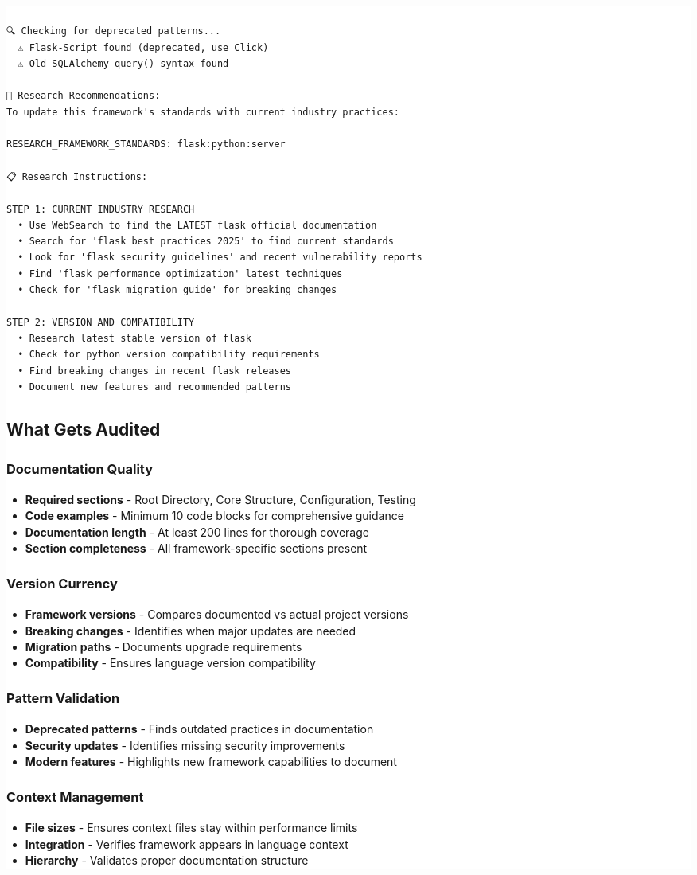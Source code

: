 ```

🔍 Checking for deprecated patterns...
  ⚠️ Flask-Script found (deprecated, use Click)
  ⚠️ Old SQLAlchemy query() syntax found

🔬 Research Recommendations:
To update this framework's standards with current industry practices:

RESEARCH_FRAMEWORK_STANDARDS: flask:python:server

📋 Research Instructions:

STEP 1: CURRENT INDUSTRY RESEARCH
  • Use WebSearch to find the LATEST flask official documentation
  • Search for 'flask best practices 2025' to find current standards
  • Look for 'flask security guidelines' and recent vulnerability reports
  • Find 'flask performance optimization' latest techniques
  • Check for 'flask migration guide' for breaking changes

STEP 2: VERSION AND COMPATIBILITY
  • Research latest stable version of flask
  • Check for python version compatibility requirements
  • Find breaking changes in recent flask releases
  • Document new features and recommended patterns
```

## What Gets Audited

### Documentation Quality
- **Required sections** - Root Directory, Core Structure, Configuration, Testing
- **Code examples** - Minimum 10 code blocks for comprehensive guidance
- **Documentation length** - At least 200 lines for thorough coverage
- **Section completeness** - All framework-specific sections present

### Version Currency
- **Framework versions** - Compares documented vs actual project versions
- **Breaking changes** - Identifies when major updates are needed
- **Migration paths** - Documents upgrade requirements
- **Compatibility** - Ensures language version compatibility

### Pattern Validation
- **Deprecated patterns** - Finds outdated practices in documentation
- **Security updates** - Identifies missing security improvements
- **Modern features** - Highlights new framework capabilities to document

### Context Management
- **File sizes** - Ensures context files stay within performance limits
- **Integration** - Verifies framework appears in language context
- **Hierarchy** - Validates proper documentation structure
